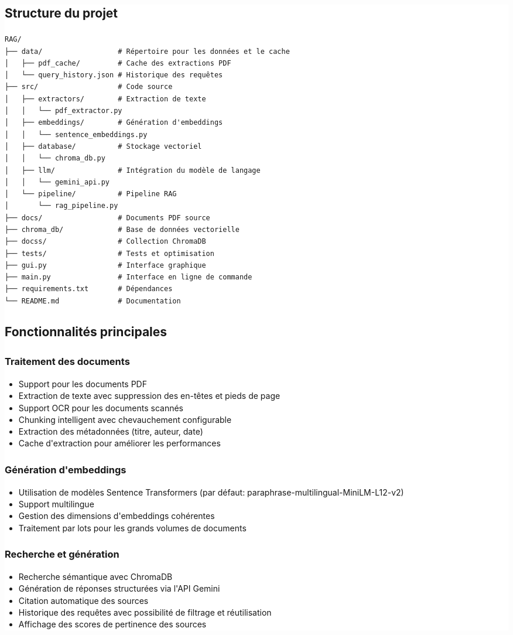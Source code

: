 ## Structure du projet

```
RAG/
├── data/                  # Répertoire pour les données et le cache
│   ├── pdf_cache/         # Cache des extractions PDF
│   └── query_history.json # Historique des requêtes
├── src/                   # Code source
│   ├── extractors/        # Extraction de texte
│   │   └── pdf_extractor.py
│   ├── embeddings/        # Génération d'embeddings
│   │   └── sentence_embeddings.py
│   ├── database/          # Stockage vectoriel
│   │   └── chroma_db.py
│   ├── llm/               # Intégration du modèle de langage
│   │   └── gemini_api.py
│   └── pipeline/          # Pipeline RAG
│       └── rag_pipeline.py
├── docs/                  # Documents PDF source
├── chroma_db/             # Base de données vectorielle
├── docss/                 # Collection ChromaDB
├── tests/                 # Tests et optimisation
├── gui.py                 # Interface graphique
├── main.py                # Interface en ligne de commande
├── requirements.txt       # Dépendances
└── README.md              # Documentation
```

## Fonctionnalités principales

### Traitement des documents

- Support pour les documents PDF
- Extraction de texte avec suppression des en-têtes et pieds de page
- Support OCR pour les documents scannés
- Chunking intelligent avec chevauchement configurable
- Extraction des métadonnées (titre, auteur, date)
- Cache d'extraction pour améliorer les performances

### Génération d'embeddings

- Utilisation de modèles Sentence Transformers (par défaut: paraphrase-multilingual-MiniLM-L12-v2)
- Support multilingue
- Gestion des dimensions d'embeddings cohérentes
- Traitement par lots pour les grands volumes de documents

### Recherche et génération

- Recherche sémantique avec ChromaDB
- Génération de réponses structurées via l'API Gemini
- Citation automatique des sources
- Historique des requêtes avec possibilité de filtrage et réutilisation
- Affichage des scores de pertinence des sources
